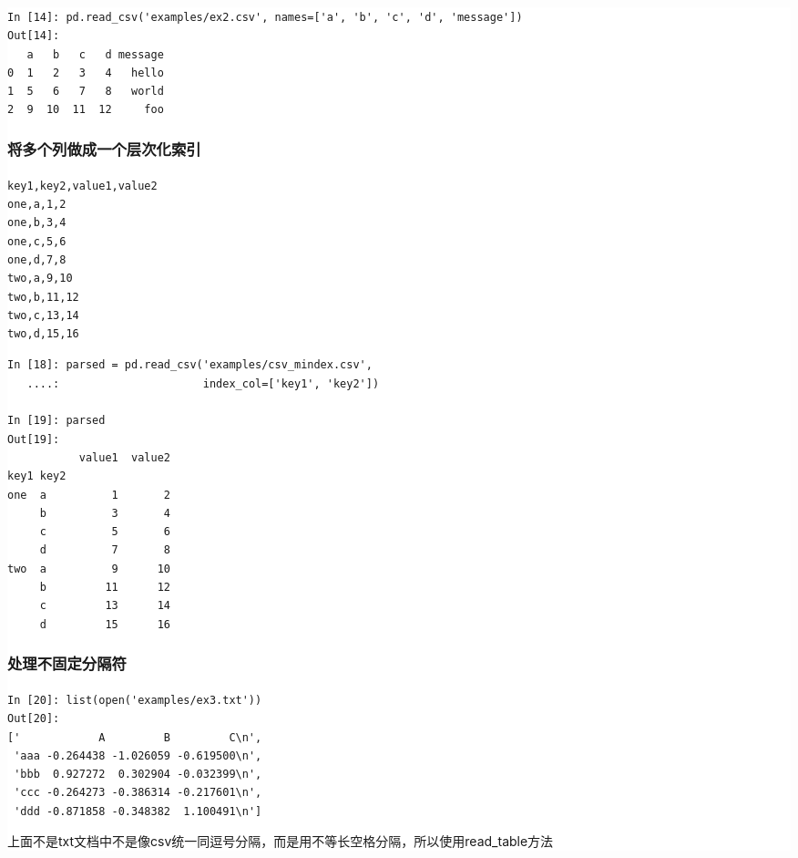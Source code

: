 ```
In [14]: pd.read_csv('examples/ex2.csv', names=['a', 'b', 'c', 'd', 'message'])
Out[14]: 
   a   b   c   d message
0  1   2   3   4   hello
1  5   6   7   8   world
2  9  10  11  12     foo
```

### 将多个列做成一个层次化索引

```
key1,key2,value1,value2
one,a,1,2
one,b,3,4
one,c,5,6
one,d,7,8
two,a,9,10
two,b,11,12
two,c,13,14
two,d,15,16
```

```
In [18]: parsed = pd.read_csv('examples/csv_mindex.csv',
   ....:                      index_col=['key1', 'key2'])

In [19]: parsed
Out[19]: 
           value1  value2
key1 key2                
one  a          1       2
     b          3       4
     c          5       6
     d          7       8
two  a          9      10
     b         11      12
     c         13      14
     d         15      16
```

### 处理不固定分隔符

```
In [20]: list(open('examples/ex3.txt'))
Out[20]: 
['            A         B         C\n',
 'aaa -0.264438 -1.026059 -0.619500\n',
 'bbb  0.927272  0.302904 -0.032399\n',
 'ccc -0.264273 -0.386314 -0.217601\n',
 'ddd -0.871858 -0.348382  1.100491\n']
```

上面不是txt文档中不是像csv统一同逗号分隔，而是用不等长空格分隔，所以使用read_table方法

